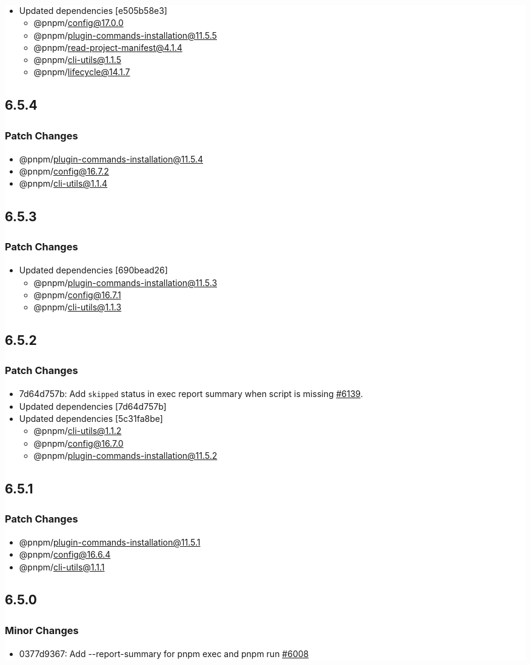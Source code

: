 - Updated dependencies [e505b58e3]
  - @pnpm/config@17.0.0
  - @pnpm/plugin-commands-installation@11.5.5
  - @pnpm/read-project-manifest@4.1.4
  - @pnpm/cli-utils@1.1.5
  - @pnpm/lifecycle@14.1.7

## 6.5.4

### Patch Changes

- @pnpm/plugin-commands-installation@11.5.4
- @pnpm/config@16.7.2
- @pnpm/cli-utils@1.1.4

## 6.5.3

### Patch Changes

- Updated dependencies [690bead26]
  - @pnpm/plugin-commands-installation@11.5.3
  - @pnpm/config@16.7.1
  - @pnpm/cli-utils@1.1.3

## 6.5.2

### Patch Changes

- 7d64d757b: Add `skipped` status in exec report summary when script is missing [#6139](https://github.com/pnpm/pnpm/pull/6139).
- Updated dependencies [7d64d757b]
- Updated dependencies [5c31fa8be]
  - @pnpm/cli-utils@1.1.2
  - @pnpm/config@16.7.0
  - @pnpm/plugin-commands-installation@11.5.2

## 6.5.1

### Patch Changes

- @pnpm/plugin-commands-installation@11.5.1
- @pnpm/config@16.6.4
- @pnpm/cli-utils@1.1.1

## 6.5.0

### Minor Changes

- 0377d9367: Add --report-summary for pnpm exec and pnpm run [#6008](https://github.com/pnpm/pnpm/issues/6008)
